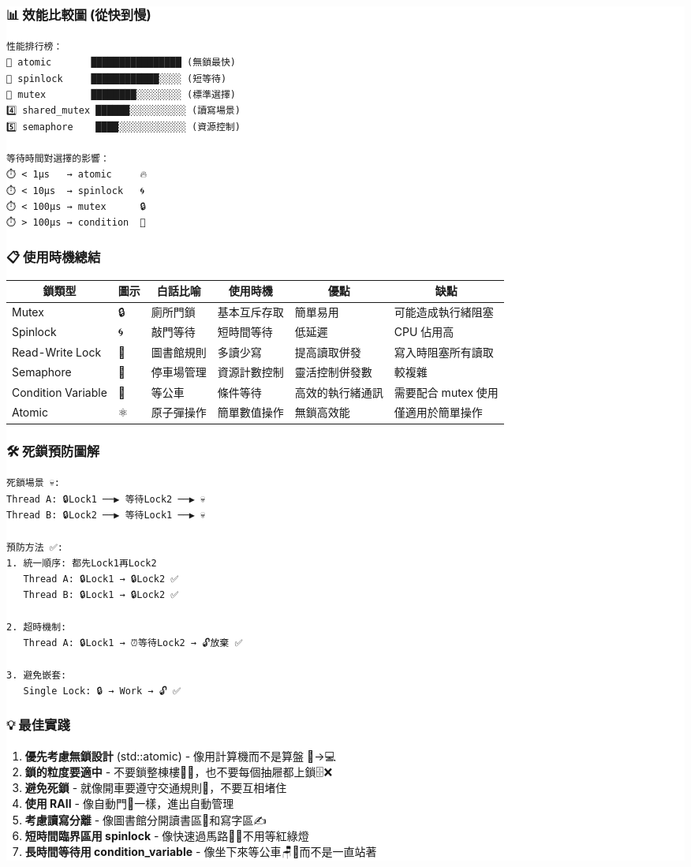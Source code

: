 ### 📊 效能比較圖 (從快到慢)
```
性能排行榜：
🥇 atomic       ████████████████ (無鎖最快)
🥈 spinlock     ████████████░░░░ (短等待)
🥉 mutex        ████████░░░░░░░░ (標準選擇)
4️⃣ shared_mutex ██████░░░░░░░░░░ (讀寫場景)
5️⃣ semaphore    ████░░░░░░░░░░░░ (資源控制)

等待時間對選擇的影響：
⏱️ < 1μs   → atomic     🔥
⏱️ < 10μs  → spinlock   🌀  
⏱️ < 100μs → mutex      🔒
⏱️ > 100μs → condition  🚌
```

### 📋 使用時機總結

| 鎖類型 | 圖示 | 白話比喻 | 使用時機 | 優點 | 缺點 |
|--------|------|----------|----------|------|------|
| Mutex | 🔒 | 廁所門鎖 | 基本互斥存取 | 簡單易用 | 可能造成執行緒阻塞 |
| Spinlock | 🌀 | 敲門等待 | 短時間等待 | 低延遲 | CPU 佔用高 |
| Read-Write Lock | 📖 | 圖書館規則 | 多讀少寫 | 提高讀取併發 | 寫入時阻塞所有讀取 |
| Semaphore | 🚗 | 停車場管理 | 資源計數控制 | 靈活控制併發數 | 較複雜 |
| Condition Variable | 🚌 | 等公車 | 條件等待 | 高效的執行緒通訊 | 需要配合 mutex 使用 |
| Atomic | ⚛️ | 原子彈操作 | 簡單數值操作 | 無鎖高效能 | 僅適用於簡單操作 |

### 🛠️ 死鎖預防圖解

```
死鎖場景 💀:
Thread A: 🔒Lock1 ──▶ 等待Lock2 ──▶ 💀
Thread B: 🔒Lock2 ──▶ 等待Lock1 ──▶ 💀

預防方法 ✅:
1. 統一順序: 都先Lock1再Lock2
   Thread A: 🔒Lock1 → 🔒Lock2 ✅
   Thread B: 🔒Lock1 → 🔒Lock2 ✅

2. 超時機制: 
   Thread A: 🔒Lock1 → ⏰等待Lock2 → 🔓放棄 ✅

3. 避免嵌套:
   Single Lock: 🔒 → Work → 🔓 ✅
```

### 💡 最佳實踐
1. **優先考慮無鎖設計** (std::atomic) - 像用計算機而不是算盤 🧮→💻
2. **鎖的粒度要適中** - 不要鎖整棟樓🏢❌，也不要每個抽屜都上鎖🗄️❌
3. **避免死鎖** - 就像開車要遵守交通規則🚦，不要互相堵住
4. **使用 RAII** - 像自動門🚪一樣，進出自動管理
5. **考慮讀寫分離** - 像圖書館分開讀書區📖和寫字區✍️
6. **短時間臨界區用 spinlock** - 像快速過馬路🚶‍♂️不用等紅綠燈
7. **長時間等待用 condition_variable** - 像坐下來等公車🪑🚌而不是一直站著
